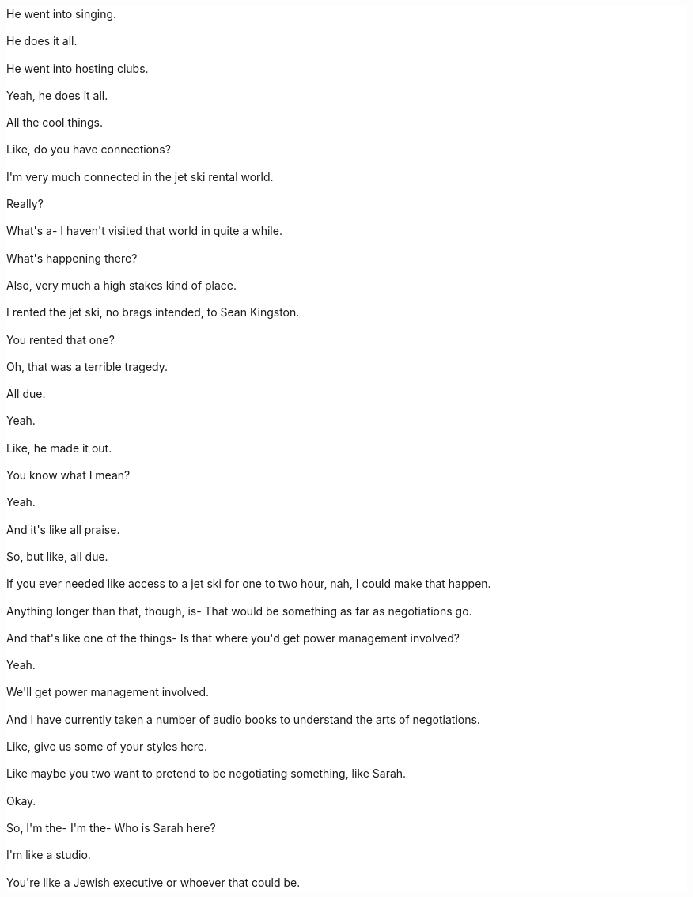 He went into singing.

He does it all.

He went into hosting clubs.

Yeah, he does it all.

All the cool things.

Like, do you have connections?

I'm very much connected in the jet ski rental world.

Really?

What's a- I haven't visited that world in quite a while.

What's happening there?

Also, very much a high stakes kind of place.

I rented the jet ski, no brags intended, to Sean Kingston.

You rented that one?

Oh, that was a terrible tragedy.

All due.

Yeah.

Like, he made it out.

You know what I mean?

Yeah.

And it's like all praise.

So, but like, all due.

If you ever needed like access to a jet ski for one to two hour, nah, I could make that happen.

Anything longer than that, though, is- That would be something as far as negotiations go.

And that's like one of the things- Is that where you'd get power management involved?

Yeah.

We'll get power management involved.

And I have currently taken a number of audio books to understand the arts of negotiations.

Like, give us some of your styles here.

Like maybe you two want to pretend to be negotiating something, like Sarah.

Okay.

So, I'm the- I'm the- Who is Sarah here?

I'm like a studio.

You're like a Jewish executive or whoever that could be.
